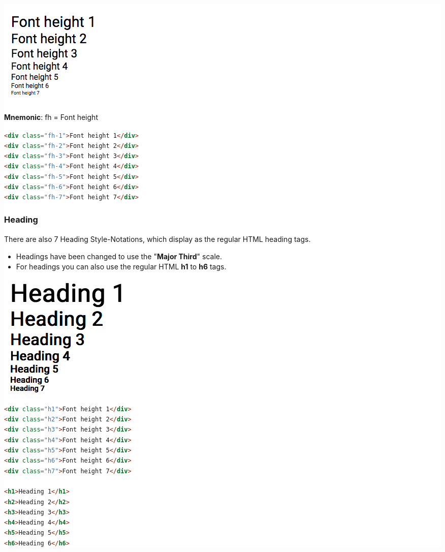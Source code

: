 ![font heights](images/font-heights2.png)

__Mnemonic__: fh = Font height

```html
<div class="fh-1">Font height 1</div>
<div class="fh-2">Font height 2</div>
<div class="fh-3">Font height 3</div>
<div class="fh-4">Font height 4</div>
<div class="fh-5">Font height 5</div>
<div class="fh-6">Font height 6</div>
<div class="fh-7">Font height 7</div>
```

### Heading

There are also 7 Heading Style-Notations, which display as the regular HTML heading tags.

- Headings have been changed to use the "__Major Third__" scale.
- For headings you can also use the regular HTML __h1__ to __h6__ tags.

![headings](images/headings.png)

```html
<div class="h1">Font height 1</div>
<div class="h2">Font height 2</div>
<div class="h3">Font height 3</div>
<div class="h4">Font height 4</div>
<div class="h5">Font height 5</div>
<div class="h6">Font height 6</div>
<div class="h7">Font height 7</div>

<h1>Heading 1</h1>
<h2>Heading 2</h2>
<h3>Heading 3</h3>
<h4>Heading 4</h4>
<h5>Heading 5</h5>
<h6>Heading 6</h6>
```
